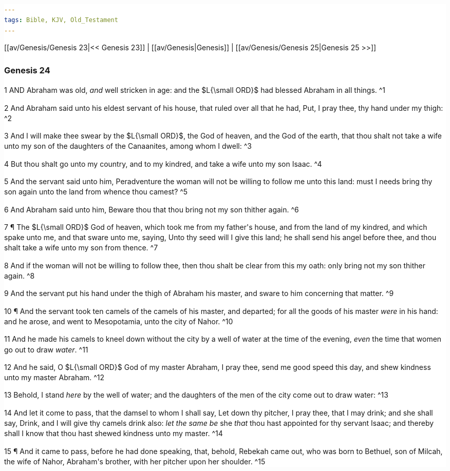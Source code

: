 ```yaml
---
tags: Bible, KJV, Old_Testament
---
```


[[av/Genesis/Genesis 23|<< Genesis 23]] | [[av/Genesis|Genesis]] | [[av/Genesis/Genesis 25|Genesis 25 >>]]

### Genesis 24

1 AND Abraham was old, _and_ well stricken in age: and the $L{\small ORD}$ had blessed Abraham in all things. ^1

2 And Abraham said unto his eldest servant of his house, that ruled over all that he had, Put, I pray thee, thy hand under my thigh: ^2

3 And I will make thee swear by the $L{\small ORD}$, the God of heaven, and the God of the earth, that thou shalt not take a wife unto my son of the daughters of the Canaanites, among whom I dwell: ^3

4 But thou shalt go unto my country, and to my kindred, and take a wife unto my son Isaac. ^4

5 And the servant said unto him, Peradventure the woman will not be willing to follow me unto this land: must I needs bring thy son again unto the land from whence thou camest? ^5

6 And Abraham said unto him, Beware thou that thou bring not my son thither again. ^6

7 ¶ The $L{\small ORD}$ God of heaven, which took me from my father's house, and from the land of my kindred, and which spake unto me, and that sware unto me, saying, Unto thy seed will I give this land; he shall send his angel before thee, and thou shalt take a wife unto my son from thence. ^7

8 And if the woman will not be willing to follow thee, then thou shalt be clear from this my oath: only bring not my son thither again. ^8

9 And the servant put his hand under the thigh of Abraham his master, and sware to him concerning that matter. ^9

10 ¶ And the servant took ten camels of the camels of his master, and departed; for all the goods of his master _were_ in his hand: and he arose, and went to Mesopotamia, unto the city of Nahor. ^10

11 And he made his camels to kneel down without the city by a well of water at the time of the evening, _even_ the time that women go out to draw _water_. ^11

12 And he said, O $L{\small ORD}$ God of my master Abraham, I pray thee, send me good speed this day, and shew kindness unto my master Abraham. ^12

13 Behold, I stand _here_ by the well of water; and the daughters of the men of the city come out to draw water: ^13

14 And let it come to pass, that the damsel to whom I shall say, Let down thy pitcher, I pray thee, that I may drink; and she shall say, Drink, and I will give thy camels drink also: _let_ _the_ _same_ _be_ she _that_ thou hast appointed for thy servant Isaac; and thereby shall I know that thou hast shewed kindness unto my master. ^14

15 ¶ And it came to pass, before he had done speaking, that, behold, Rebekah came out, who was born to Bethuel, son of Milcah, the wife of Nahor, Abraham's brother, with her pitcher upon her shoulder. ^15
